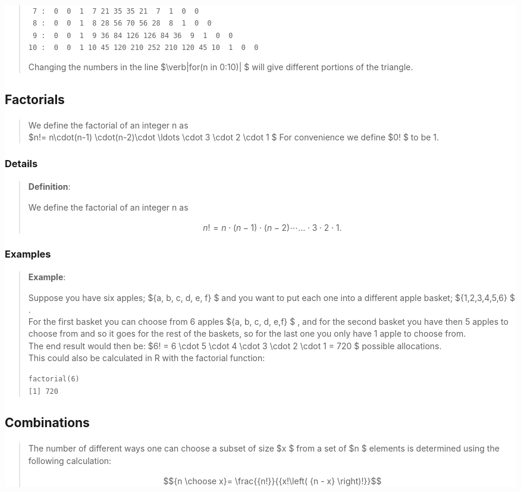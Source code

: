 >      7 :  0  0  1  7 21 35 35 21  7  1  0  0
>      8 :  0  0  1  8 28 56 70 56 28  8  1  0  0
>      9 :  0  0  1  9 36 84 126 126 84 36  9  1  0  0
>     10 :  0  0  1 10 45 120 210 252 210 120 45 10  1  0  0
> 
> Changing the numbers in the line  $\verb|for(n in 0:10)| $
>  will give
> different portions of the triangle.

## Factorials

> We define the factorial of an integer n as\
>  $n!= n\cdot(n-1) \cdot(n-2)\cdot \ldots \cdot 3 \cdot 2 \cdot 1 $
>  For
> convenience we define  $0! $
>  to be 1.

### Details

> **Definition**:  
> 
> We define the factorial of an integer n as
> 
> $$n!= n\cdot(n-1) \cdot(n-2)\cdots \ldots \cdot 3 \cdot 2 \cdot 1 .$$
> 

### Examples

> **Example**:  
> 
> Suppose you have six apples;  $\{a, b, c, d, e, f\} $
>  and you want to put
> each one into a different apple basket;  $\{1,2,3,4,5,6\} $
> .\
> For the first basket you can choose from 6 apples  $\{a, b, c, d, e,f\} $
> ,
> and for the second basket you have then 5 apples to choose from and so
> it goes for the rest of the baskets, so for the last one you only have 1
> apple to choose from.\
> The end result would then be:
>  $6! = 6 \cdot 5 \cdot 4 \cdot 3 \cdot 2 \cdot 1 = 720 $
>  possible
> allocations.\
> This could also be calculated in R with the factorial function:
> 
>     factorial(6)
>     [1] 720

## Combinations

> The number of different ways one can choose a subset of size  $x $
>  from a
> set of  $n $
>  elements is determined using the following calculation:
> 
> $${n \choose x}= \frac{{n!}}{{x!\left( {n - x} \right)!}}$$
> 
